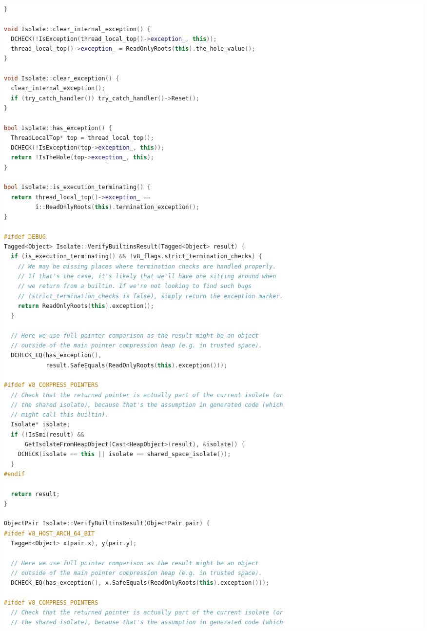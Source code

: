 ```cpp
}

void Isolate::clear_internal_exception() {
  DCHECK(!IsException(thread_local_top()->exception_, this));
  thread_local_top()->exception_ = ReadOnlyRoots(this).the_hole_value();
}

void Isolate::clear_exception() {
  clear_internal_exception();
  if (try_catch_handler()) try_catch_handler()->Reset();
}

bool Isolate::has_exception() {
  ThreadLocalTop* top = thread_local_top();
  DCHECK(!IsException(top->exception_, this));
  return !IsTheHole(top->exception_, this);
}

bool Isolate::is_execution_terminating() {
  return thread_local_top()->exception_ ==
         i::ReadOnlyRoots(this).termination_exception();
}

#ifdef DEBUG
Tagged<Object> Isolate::VerifyBuiltinsResult(Tagged<Object> result) {
  if (is_execution_terminating() && !v8_flags.strict_termination_checks) {
    // We may be missing places where termination checks are handled properly.
    // If that's the case, it's likely that we'll have one sitting around when
    // we return from a builtin. If we're not looking to find such bugs
    // (strict_termination_checks is false), simply return the exception marker.
    return ReadOnlyRoots(this).exception();
  }

  // Here we use full pointer comparison as the result might be an object
  // outside of the main pointer compression heap (e.g. in trusted space).
  DCHECK_EQ(has_exception(),
            result.SafeEquals(ReadOnlyRoots(this).exception()));

#ifdef V8_COMPRESS_POINTERS
  // Check that the returned pointer is actually part of the current isolate (or
  // the shared isolate), because that's the assumption in generated code (which
  // might call this builtin).
  Isolate* isolate;
  if (!IsSmi(result) &&
      GetIsolateFromHeapObject(Cast<HeapObject>(result), &isolate)) {
    DCHECK(isolate == this || isolate == shared_space_isolate());
  }
#endif

  return result;
}

ObjectPair Isolate::VerifyBuiltinsResult(ObjectPair pair) {
#ifdef V8_HOST_ARCH_64_BIT
  Tagged<Object> x(pair.x), y(pair.y);

  // Here we use full pointer comparison as the result might be an object
  // outside of the main pointer compression heap (e.g. in trusted space).
  DCHECK_EQ(has_exception(), x.SafeEquals(ReadOnlyRoots(this).exception()));

#ifdef V8_COMPRESS_POINTERS
  // Check that the returned pointer is actually part of the current isolate (or
  // the shared isolate), because that's the assumption in generated code (which
```